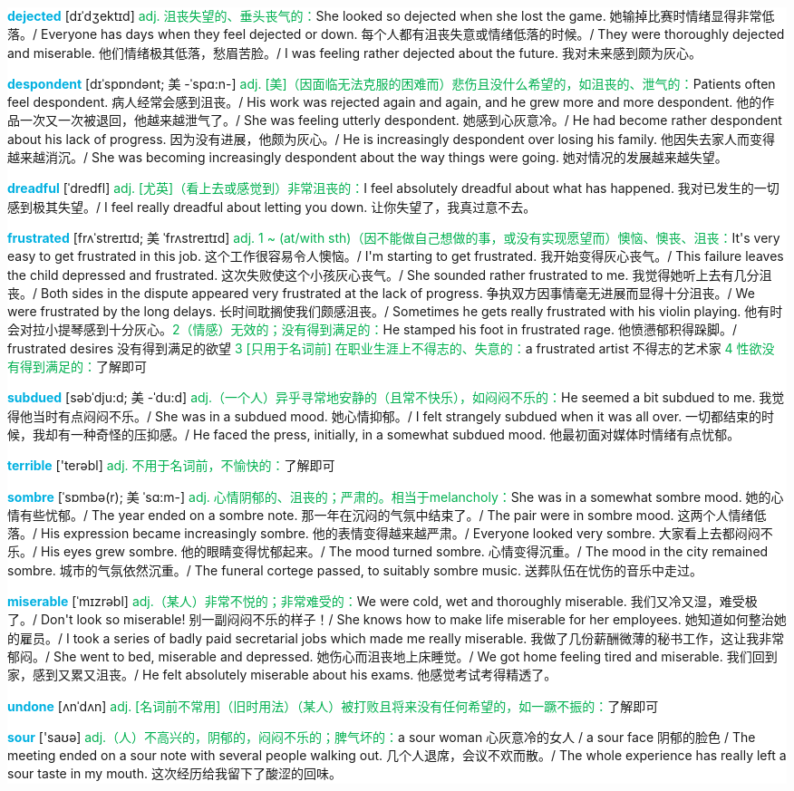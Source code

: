 <font color="sky blue">**dejected**</font> [dɪˈdʒektɪd]
<font color="#00b050">adj. 沮丧失望的、垂头丧气的：</font>She looked so dejected when she lost the game. 她输掉比赛时情绪显得非常低落。/ Everyone has days when they feel dejected or down. 每个人都有沮丧失意或情绪低落的时候。/ They were thoroughly dejected and miserable. 他们情绪极其低落，愁眉苦脸。/ I was feeling rather dejected about the future. 我对未来感到颇为灰心。
           
<font color="sky blue">**despondent**</font> [dɪˈspɒndənt; 美 -ˈspɑ:n-]
<font color="#00b050">adj. [美]（因面临无法克服的困难而）悲伤且没什么希望的，如沮丧的、泄气的：</font>Patients often feel despondent. 病人经常会感到沮丧。/ His work was rejected again and again, and he grew more and more despondent. 他的作品一次又一次被退回，他越来越泄气了。/ She was feeling utterly despondent. 她感到心灰意冷。/ He had become rather despondent about his lack of progress. 因为没有进展，他颇为灰心。/ He is increasingly despondent over losing his family. 他因失去家人而变得越来越消沉。/ She was becoming increasingly despondent about the way things were going. 她对情况的发展越来越失望。
   
<font color="sky blue">**dreadful**</font> [ˈdredfl]
<font color="#00b050">adj. [尤英]（看上去或感觉到）非常沮丧的：</font>I feel absolutely dreadful about what has happened. 我对已发生的一切感到极其失望。/ I feel really dreadful about letting you down. 让你失望了，我真过意不去。

<font color="sky blue">**frustrated**</font> [frʌˈstreɪtɪd; 美 ˈfrʌstreɪtɪd]
<font color="#00b050">adj. 1 ~ (at/with sth)（因不能做自己想做的事，或没有实现愿望而）懊恼、懊丧、沮丧：</font>It's very easy to get frustrated in this job. 这个工作很容易令人懊恼。/ I'm starting to get frustrated. 我开始变得灰心丧气。/ This failure leaves the child depressed and frustrated. 这次失败使这个小孩灰心丧气。/ She sounded rather frustrated to me. 我觉得她听上去有几分沮丧。/ Both sides in the dispute appeared very frustrated at the lack of progress. 争执双方因事情毫无进展而显得十分沮丧。/ We were frustrated by the long delays. 长时间耽搁使我们颇感沮丧。/ Sometimes he gets really frustrated with his violin playing. 他有时会对拉小提琴感到十分灰心。<font color="#00b050">2（情感）无效的；没有得到满足的：</font>He stamped his foot in frustrated rage. 他愤懑郁积得跺脚。/ frustrated desires 没有得到满足的欲望 <font color="#00b050">3 [只用于名词前] 在职业生涯上不得志的、失意的：</font>a frustrated artist 不得志的艺术家 <font color="#00b050">4 性欲没有得到满足的：</font>了解即可
           
<font color="sky blue">**subdued**</font> [səbˈdju:d; 美 -ˈdu:d]
<font color="#00b050">adj.（一个人）异乎寻常地安静的（且常不快乐），如闷闷不乐的：</font>He seemed a bit subdued to me. 我觉得他当时有点闷闷不乐。/ She was in a subdued mood. 她心情抑郁。/ I felt strangely subdued when it was all over. 一切都结束的时候，我却有一种奇怪的压抑感。/ He faced the press, initially, in a somewhat subdued mood. 他最初面对媒体时情绪有点忧郁。

<font color="sky blue">**terrible**</font> ['terəbl] 
<font color="#00b050">adj. 不用于名词前，不愉快的：</font>了解即可
           
<font color="sky blue">**sombre**</font> [ˈsɒmbə(r); 美 ˈsɑ:m-]
<font color="#00b050">adj. 心情阴郁的、沮丧的；严肃的。相当于melancholy：</font>She was in a somewhat sombre mood. 她的心情有些忧郁。/ The year ended on a sombre note. 那一年在沉闷的气氛中结束了。/ The pair were in sombre mood. 这两个人情绪低落。/ His expression became increasingly sombre. 他的表情变得越来越严肃。/ Everyone looked very sombre. 大家看上去都闷闷不乐。/ His eyes grew sombre. 他的眼睛变得忧郁起来。/ The mood turned sombre. 心情变得沉重。/ The mood in the city remained sombre. 城市的气氛依然沉重。/ The funeral cortege passed, to suitably sombre music. 送葬队伍在忧伤的音乐中走过。
                      
<font color="sky blue">**miserable**</font> [ˈmɪzrəbl]
<font color="#00b050">adj.（某人）非常不悦的；非常难受的：</font>We were cold, wet and thoroughly miserable. 我们又冷又湿，难受极了。/ Don't look so miserable! 别一副闷闷不乐的样子！/ She knows how to make life miserable for her employees. 她知道如何整治她的雇员。/ I took a series of badly paid secretarial jobs which made me really miserable. 我做了几份薪酬微薄的秘书工作，这让我非常郁闷。/ She went to bed, miserable and depressed. 她伤心而沮丧地上床睡觉。/ We got home feeling tired and miserable. 我们回到家，感到又累又沮丧。/ He felt absolutely miserable about his exams. 他感觉考试考得精透了。

<font color="sky blue">**undone**</font> [ʌnˈdʌn]
<font color="#00b050">adj. [名词前不常用]（旧时用法）（某人）被打败且将来没有任何希望的，如一蹶不振的：</font>了解即可

<font color="sky blue">**sour**</font> ['saʊə] 
<font color="#00b050">adj.（人）不高兴的，阴郁的，闷闷不乐的；脾气坏的：</font>a sour woman 心灰意冷的女人 / a sour face 阴郁的脸色 / The meeting ended on a sour note with several people walking out. 几个人退席，会议不欢而散。/ The whole experience has really left a sour taste in my mouth. 这次经历给我留下了酸涩的回味。
           